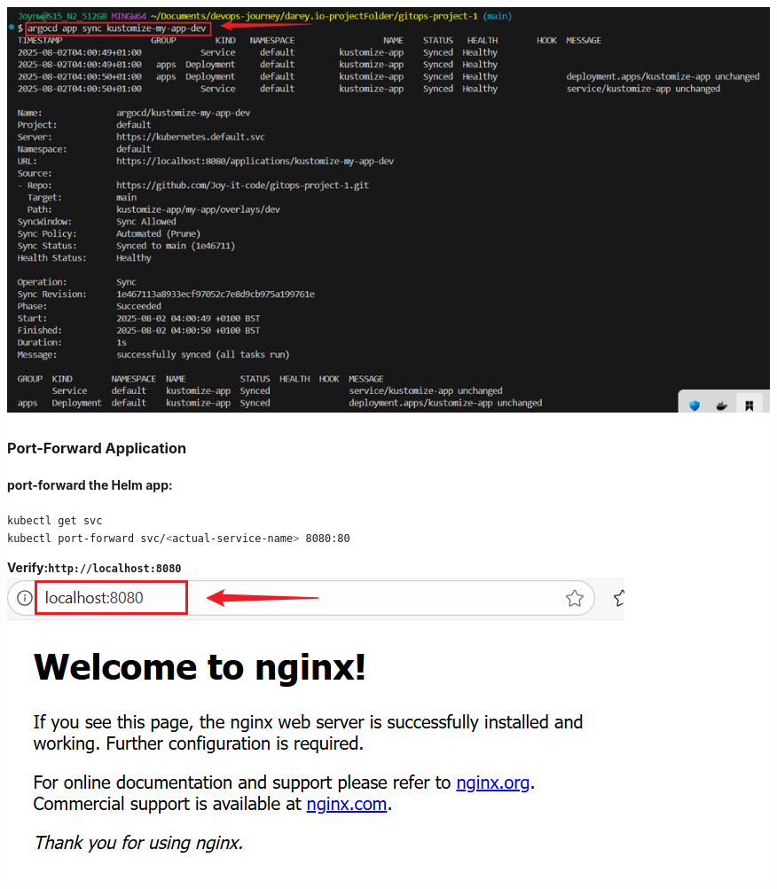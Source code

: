 ![](./img/2g.kust.sync.png)



### Port-Forward Application

#### port-forward the Helm app:
```bash
kubectl get svc
kubectl port-forward svc/<actual-service-name> 8080:80
```
**Verify:`http://localhost:8080`**
![](./img/2h.port.forward.helm.png)
